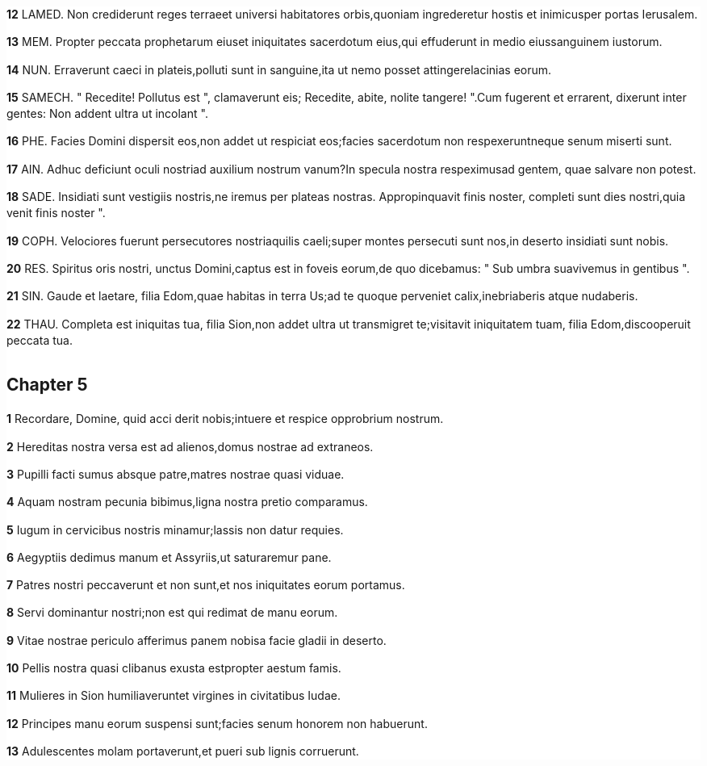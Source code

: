**12** LAMED. Non crediderunt reges terraeet universi habitatores orbis,quoniam ingrederetur hostis et inimicusper portas Ierusalem.

**13** MEM. Propter peccata prophetarum eiuset iniquitates sacerdotum eius,qui effuderunt in medio eiussanguinem iustorum.

**14** NUN. Erraverunt caeci in plateis,polluti sunt in sanguine,ita ut nemo posset attingerelacinias eorum.

**15** SAMECH. " Recedite! Pollutus est ", clamaverunt eis; Recedite, abite, nolite tangere! ".Cum fugerent et errarent, dixerunt inter gentes: Non addent ultra ut incolant ".

**16** PHE. Facies Domini dispersit eos,non addet ut respiciat eos;facies sacerdotum non respexeruntneque senum miserti sunt.

**17** AIN. Adhuc deficiunt oculi nostriad auxilium nostrum vanum?In specula nostra respeximusad gentem, quae salvare non potest.

**18** SADE. Insidiati sunt vestigiis nostris,ne iremus per plateas nostras. Appropinquavit finis noster, completi sunt dies nostri,quia venit finis noster ".

**19** COPH. Velociores fuerunt persecutores nostriaquilis caeli;super montes persecuti sunt nos,in deserto insidiati sunt nobis.

**20** RES. Spiritus oris nostri, unctus Domini,captus est in foveis eorum,de quo dicebamus: " Sub umbra suavivemus in gentibus ".

**21** SIN. Gaude et laetare, filia Edom,quae habitas in terra Us;ad te quoque perveniet calix,inebriaberis atque nudaberis.

**22** THAU. Completa est iniquitas tua, filia Sion,non addet ultra ut transmigret te;visitavit iniquitatem tuam, filia Edom,discooperuit peccata tua.

## Chapter 5

**1** Recordare, Domine, quid acci derit nobis;intuere et respice opprobrium nostrum.

**2** Hereditas nostra versa est ad alienos,domus nostrae ad extraneos.

**3** Pupilli facti sumus absque patre,matres nostrae quasi viduae.

**4** Aquam nostram pecunia bibimus,ligna nostra pretio comparamus.

**5** Iugum in cervicibus nostris minamur;lassis non datur requies.

**6** Aegyptiis dedimus manum et Assyriis,ut saturaremur pane.

**7** Patres nostri peccaverunt et non sunt,et nos iniquitates eorum portamus.

**8** Servi dominantur nostri;non est qui redimat de manu eorum.

**9** Vitae nostrae periculo afferimus panem nobisa facie gladii in deserto.

**10** Pellis nostra quasi clibanus exusta estpropter aestum famis.

**11** Mulieres in Sion humiliaveruntet virgines in civitatibus Iudae.

**12** Principes manu eorum suspensi sunt;facies senum honorem non habuerunt.

**13** Adulescentes molam portaverunt,et pueri sub lignis corruerunt.
